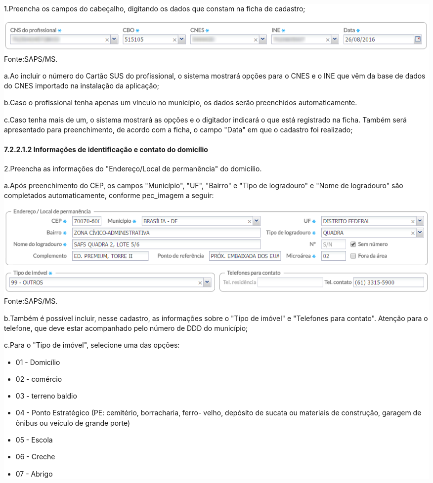 1.Preencha os campos do cabeçalho, digitando os dados que constam na ficha de cadastro;

![](media/pec_image653.png)
Fonte:SAPS/MS.

a.Ao incluir o número do Cartão SUS do profissional, o sistema mostrará opções para o CNES e o INE que vêm da base de dados do CNES importado na instalação da aplicação;

b.Caso o profissional tenha apenas um vínculo no município, os dados serão preenchidos automaticamente.

c.Caso tenha mais de um, o sistema mostrará as opções e o digitador indicará o que está registrado na ficha. Também será apresentado para preenchimento, de acordo com a ficha, o campo "Data" em que o cadastro foi realizado;

#### 7.2.2.1.2 Informações de identificação e contato do domicílio

2.Preencha as informações do "Endereço/Local de permanência" do domicílio.

a.Após preenchimento do CEP, os campos "Município", "UF", "Bairro"  e "Tipo de logradouro" e "Nome de logradouro" são completados  automaticamente, conforme pec_imagem a seguir:

![](media/pec_image654.png)
Fonte:SAPS/MS.

b.Também é possível incluir, nesse cadastro, as informações sobre o "Tipo de imóvel" e "Telefones para contato". Atenção para o telefone, que deve estar acompanhado pelo número de DDD do município;

c.Para o "Tipo de imóvel", selecione uma das opções:

- 01 - Domicílio

- 02 - comércio

- 03 - terreno baldio

- 04 - Ponto Estratégico (PE: cemitério, borracharia, ferro- velho,  depósito de sucata ou materiais de construção, garagem de ônibus  ou veículo de grande porte)

- 05 - Escola

- 06 - Creche

- 07 - Abrigo
